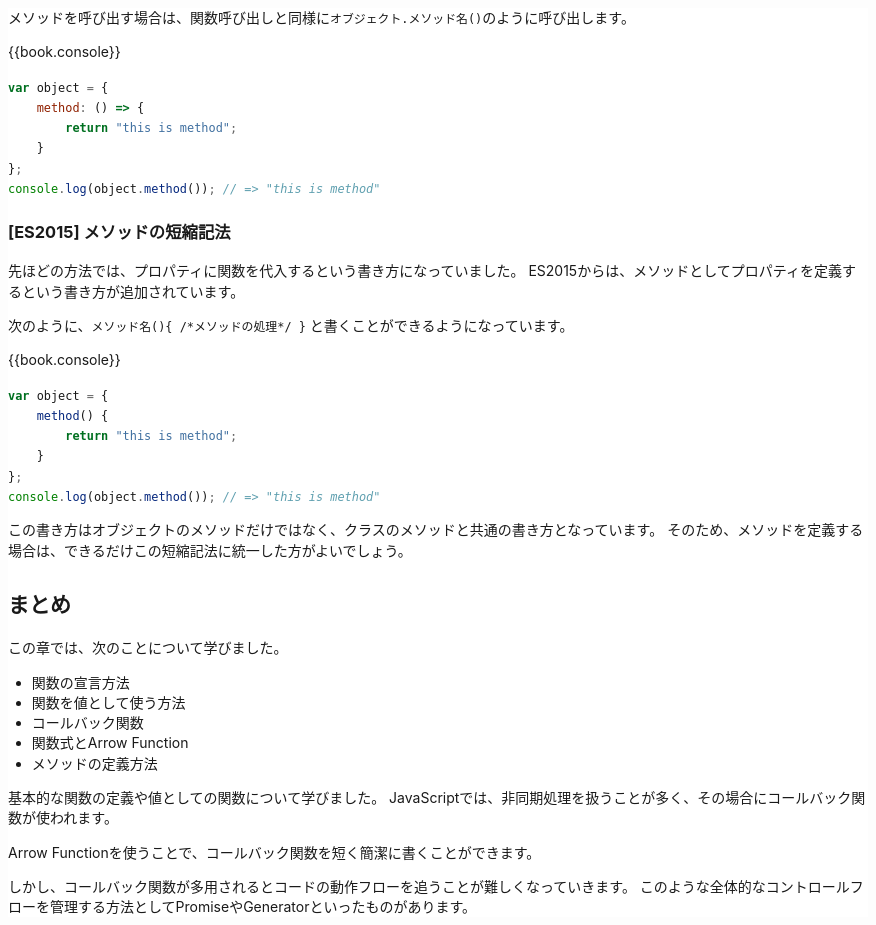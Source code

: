 

メソッドを呼び出す場合は、関数呼び出しと同様に`オブジェクト.メソッド名()`のように呼び出します。



{{book.console}}
```js
var object = {
    method: () => {
        return "this is method";
    }
};
console.log(object.method()); // => "this is method"
```

### [ES2015] メソッドの短縮記法

先ほどの方法では、プロパティに関数を代入するという書き方になっていました。
ES2015からは、メソッドとしてプロパティを定義するという書き方が追加されています。

次のように、`メソッド名(){ /*メソッドの処理*/ }` と書くことができるようになっています。

{{book.console}}
```js
var object = {
    method() {
        return "this is method";
    }
};
console.log(object.method()); // => "this is method"
```

この書き方はオブジェクトのメソッドだけではなく、クラスのメソッドと共通の書き方となっています。
そのため、メソッドを定義する場合は、できるだけこの短縮記法に統一した方がよいでしょう。

## まとめ

この章では、次のことについて学びました。

- 関数の宣言方法
- 関数を値として使う方法
- コールバック関数
- 関数式とArrow Function
- メソッドの定義方法

基本的な関数の定義や値としての関数について学びました。
JavaScriptでは、非同期処理を扱うことが多く、その場合にコールバック関数が使われます。

Arrow Functionを使うことで、コールバック関数を短く簡潔に書くことができます。

しかし、コールバック関数が多用されるとコードの動作フローを追うことが難しくなっていきます。
このような全体的なコントロールフローを管理する方法としてPromiseやGeneratorといったものがあります。
